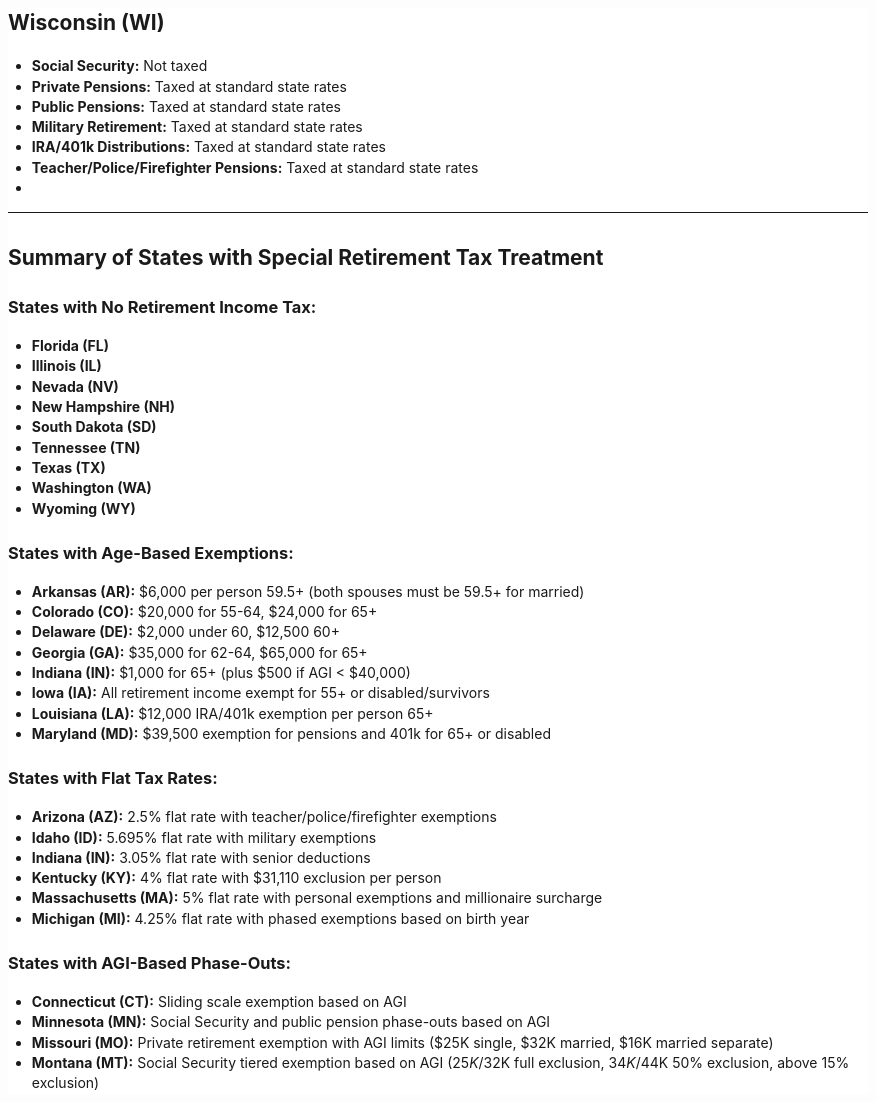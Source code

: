 ## Wisconsin (WI)
- **Social Security:** Not taxed
- **Private Pensions:** Taxed at standard state rates
- **Public Pensions:** Taxed at standard state rates
- **Military Retirement:** Taxed at standard state rates
- **IRA/401k Distributions:** Taxed at standard state rates
- **Teacher/Police/Firefighter Pensions:** Taxed at standard state rates
-

---

## Summary of States with Special Retirement Tax Treatment

### States with No Retirement Income Tax:
- **Florida (FL)**
- **Illinois (IL)**
- **Nevada (NV)**
- **New Hampshire (NH)**
- **South Dakota (SD)**
- **Tennessee (TN)**
- **Texas (TX)**
- **Washington (WA)**
- **Wyoming (WY)**

### States with Age-Based Exemptions:
- **Arkansas (AR):** $6,000 per person 59.5+ (both spouses must be 59.5+ for married)
- **Colorado (CO):** $20,000 for 55-64, $24,000 for 65+
- **Delaware (DE):** $2,000 under 60, $12,500 60+
- **Georgia (GA):** $35,000 for 62-64, $65,000 for 65+
- **Indiana (IN):** $1,000 for 65+ (plus $500 if AGI < $40,000)
- **Iowa (IA):** All retirement income exempt for 55+ or disabled/survivors
- **Louisiana (LA):** $12,000 IRA/401k exemption per person 65+
- **Maryland (MD):** $39,500 exemption for pensions and 401k for 65+ or disabled

### States with Flat Tax Rates:
- **Arizona (AZ):** 2.5% flat rate with teacher/police/firefighter exemptions
- **Idaho (ID):** 5.695% flat rate with military exemptions
- **Indiana (IN):** 3.05% flat rate with senior deductions
- **Kentucky (KY):** 4% flat rate with $31,110 exclusion per person
- **Massachusetts (MA):** 5% flat rate with personal exemptions and millionaire surcharge
- **Michigan (MI):** 4.25% flat rate with phased exemptions based on birth year

### States with AGI-Based Phase-Outs:
- **Connecticut (CT):** Sliding scale exemption based on AGI
- **Minnesota (MN):** Social Security and public pension phase-outs based on AGI
- **Missouri (MO):** Private retirement exemption with AGI limits ($25K single, $32K married, $16K married separate)
- **Montana (MT):** Social Security tiered exemption based on AGI ($25K/$32K full exclusion, $34K/$44K 50% exclusion, above 15% exclusion)
